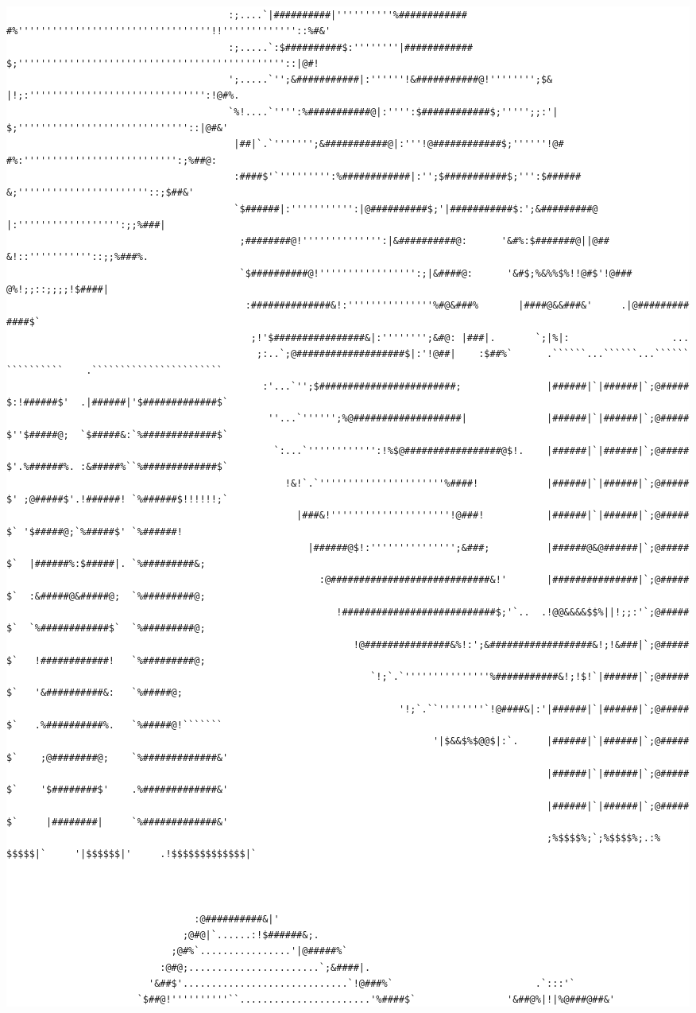                                            :;....`|##########|''''''''''%#############%''''''''''''''''''''''''''''''''''!!'''''''''''''::%#&'                        
                                           :;.....`:$##########$:''''''''|############$;'''''''''''''''''''''''''''''''''''''''''''''''::|@#!                         
                                           ';.....`'';&###########|:''''''!&###########@!'''''''';$&|!;:''''''''''''''''''''''''''''''':!@#%.                         
                                           `%!....`'''':%###########@|:'''':$############$;''''';;:'|$;''''''''''''''''''''''''''''''::|@#&'                          
                                            |##|`.`''''''';&###########@|:'''!@############$;''''''!@##%:''''''''''''''''''''''''''':;%##@:                           
                                            :####$'`''''''''':%############|:'';$###########$;''':$######&;'''''''''''''''''''''''::;$##&'                            
                                            `$######|:''''''''''':|@##########$;'|###########$:';&#########@|:'''''''''''''''''':;;%###|                              
                                             ;########@!'''''''''''''':|&##########@:      '&#%:$#######@||@##&!::'''''''''''::;;%###%.                               
                                             `$##########@!''''''''''''''''':;|&####@:      '&#$;%&%%$%!!@#$'!@###@%!;;::;;;;!$####|                                  
                                              :##############&!:'''''''''''''''%#@&###%       |####@&&###&'     .|@#############$`                                    
                                               ;!'$################&|:'''''''';&#@: |###|.       `;|%|:                  ...                                          
                                                ;:..`;@###################$|:'!@##|    :$##%`      .``````...``````...````````````````    .```````````````````````    
                                                 :'...`'';$########################;               |######|`|######|`;@#####$:!######$'  .|######|'$#############$`   
                                                  ''...`'''''';%@###################|              |######|`|######|`;@#####$''$#####@;  `$#####&:`%#############$`   
                                                   `:...`'''''''''''':!%$@#################@$!.    |######|`|######|`;@#####$'.%######%. :&#####%``%#############$`   
                                                     !&!`.`''''''''''''''''''''''%####!            |######|`|######|`;@#####$' ;@#####$'.!######! `%######$!!!!!!;`   
                                                       |###&!'''''''''''''''''''''!@###!           |######|`|######|`;@#####$` '$#####@;`%#####$' `%######!           
                                                         |######@$!:''''''''''''''';&###;          |######@&@######|`;@#####$`  |######%:$#####|. `%#########&;       
                                                           :@############################&!'       |###############|`;@#####$`  :&#####@&#####@;  `%#########@;       
                                                              !###########################$;'`..  .!@@&&&&$$%||!;;:'`;@#####$`  `%############$`  `%#########@;       
                                                                 !@###############&%!:';&##################&!;!&###|`;@#####$`   !############!   `%#########@;       
                                                                    `!;`.`'''''''''''''''%###########&!;!$!`|######|`;@#####$`   '&##########&:   `%#####@;           
                                                                         '!;`.``''''''''`!@####&|:'|######|`|######|`;@#####$`   .%##########%.   `%#####@!```````    
                                                                               '|$&&$%$@@$|:`.     |######|`|######|`;@#####$`    ;@########@;    `%#############&'   
                                                                                                   |######|`|######|`;@#####$`    '$########$'    .%#############&'   
                                                                                                   |######|`|######|`;@#####$`     |########|     `%#############&'   
                                                                                                   ;%$$$$%;`;%$$$$%;.:%$$$$$|`     '|$$$$$$|'     .!$$$$$$$$$$$$$|`   
    
                                                                                                                                                                      
                                                                                                                                                                      
                                     :@##########&|'                                                                                                                  
                                   ;@#@|`......:!$######&;.                                                                                                           
                                 ;@#%`................'|@#####%`                                                                                                      
                               :@#@;.......................`;&####|.                                                                                                  
                             '&##$'.............................`!@###%`                         .`:::'`                                                              
                           `$##@!''''''''''``.......................'%####$`                '&##@%|!|%@###@##&'                                                       